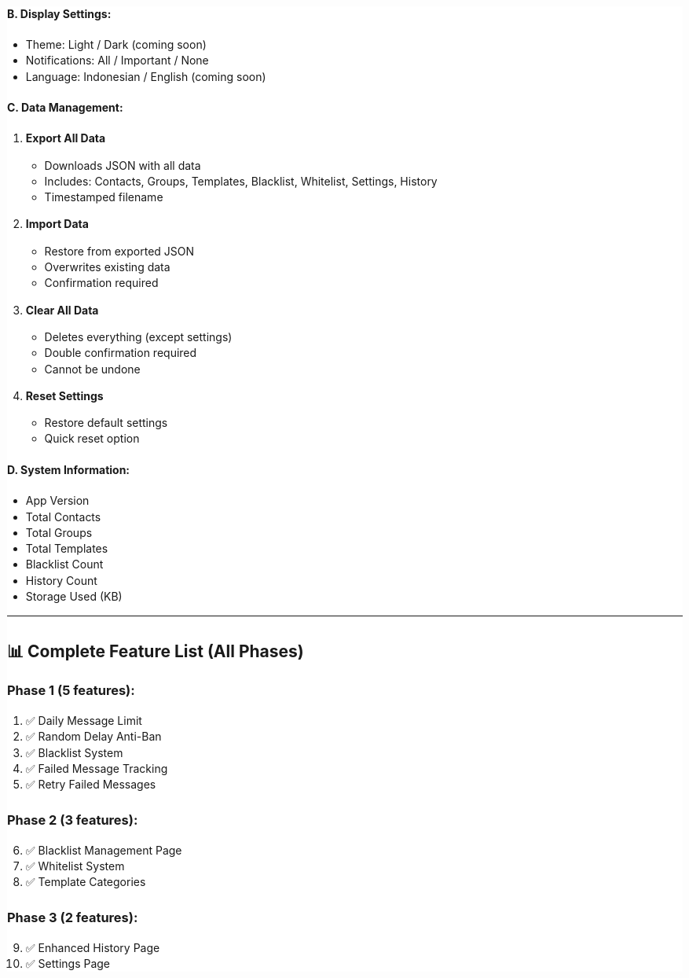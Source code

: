 #### **B. Display Settings:**
- Theme: Light / Dark (coming soon)
- Notifications: All / Important / None
- Language: Indonesian / English (coming soon)

#### **C. Data Management:**
1. **Export All Data**
   - Downloads JSON with all data
   - Includes: Contacts, Groups, Templates, Blacklist, Whitelist, Settings, History
   - Timestamped filename

2. **Import Data**
   - Restore from exported JSON
   - Overwrites existing data
   - Confirmation required

3. **Clear All Data**
   - Deletes everything (except settings)
   - Double confirmation required
   - Cannot be undone

4. **Reset Settings**
   - Restore default settings
   - Quick reset option

#### **D. System Information:**
- App Version
- Total Contacts
- Total Groups
- Total Templates
- Blacklist Count
- History Count
- Storage Used (KB)

---

## 📊 Complete Feature List (All Phases)

### **Phase 1 (5 features):**
1. ✅ Daily Message Limit
2. ✅ Random Delay Anti-Ban
3. ✅ Blacklist System
4. ✅ Failed Message Tracking
5. ✅ Retry Failed Messages

### **Phase 2 (3 features):**
6. ✅ Blacklist Management Page
7. ✅ Whitelist System
8. ✅ Template Categories

### **Phase 3 (2 features):**
9. ✅ Enhanced History Page
10. ✅ Settings Page
